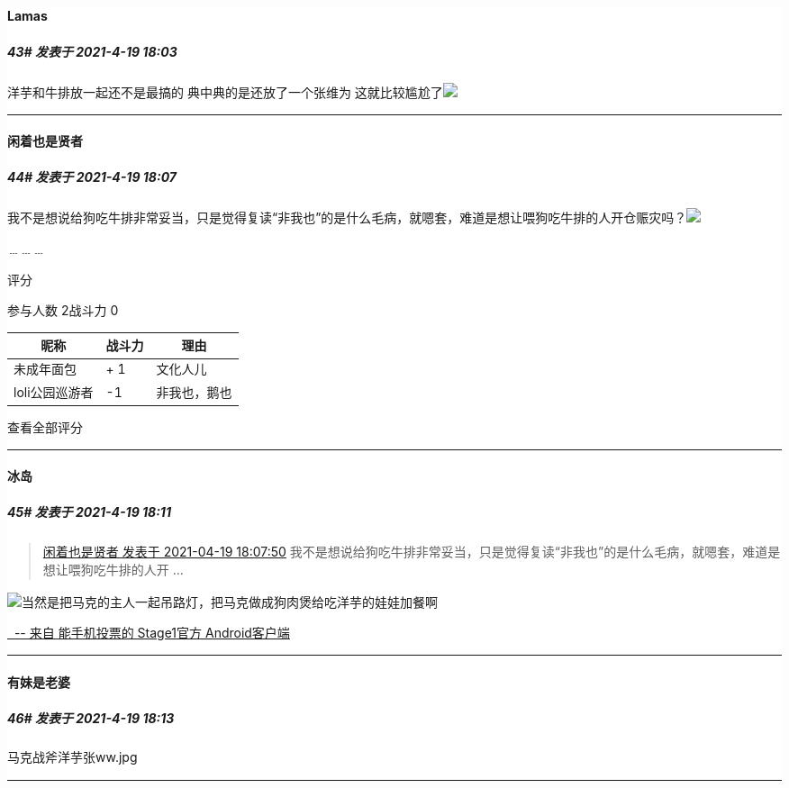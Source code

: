 ####  Lamas  
##### 43#       发表于 2021-4-19 18:03


洋芋和牛排放一起还不是最搞的
典中典的是还放了一个张维为 这就比较尴尬了<img src="https://static.saraba1st.com/image/smiley/face2017/097.png" referrerpolicy="no-referrer">


*****

####  闲着也是贤者  
##### 44#       发表于 2021-4-19 18:07


我不是想说给狗吃牛排非常妥当，只是觉得复读“非我也”的是什么毛病，就嗯套，难道是想让喂狗吃牛排的人开仓赈灾吗？<img src="https://static.saraba1st.com/image/smiley/face2017/001.png" referrerpolicy="no-referrer">


﹍﹍﹍

评分


 参与人数 2战斗力 0

|昵称|战斗力|理由|
|----|---|---|
| 未成年面包| + 1|文化人儿|
| loli公园巡游者|-1|非我也，鹅也|


查看全部评分


*****

####  冰岛  
##### 45#       发表于 2021-4-19 18:11


<blockquote><a href="httphttps://bbs.saraba1st.com/2b/forum.php?mod=redirect&amp;goto=findpost&amp;pid=50989049&amp;ptid=1999862" target="_blank">闲着也是贤者 发表于 2021-04-19 18:07:50</a>
我不是想说给狗吃牛排非常妥当，只是觉得复读“非我也”的是什么毛病，就嗯套，难道是想让喂狗吃牛排的人开 ...</blockquote><img src="https://static.saraba1st.com/image/smiley/face2017/049.png" referrerpolicy="no-referrer">当然是把马克的主人一起吊路灯，把马克做成狗肉煲给吃洋芋的娃娃加餐啊

[  -- 来自 能手机投票的 Stage1官方 Android客户端](https://www.coolapk.com/apk/140634)


*****

####  有妹是老婆  
##### 46#       发表于 2021-4-19 18:13


马克战斧洋芋张ww.jpg


*****
